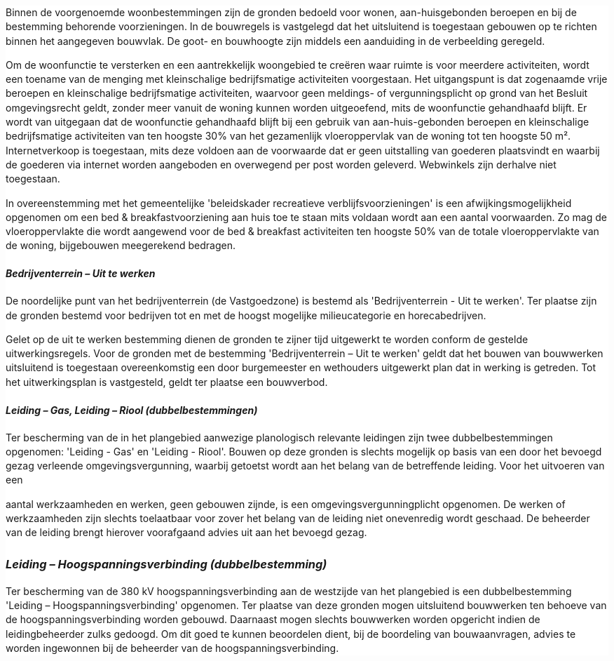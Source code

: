 Binnen de voorgenoemde woonbestemmingen zijn de gronden bedoeld voor wonen, aan-huisgebonden beroepen en bij de bestemming behorende voorzieningen. In de bouwregels is vastgelegd dat het uitsluitend is toegestaan gebouwen op te richten binnen het aangegeven bouwvlak. De goot- en bouwhoogte zijn middels een aanduiding in de verbeelding geregeld.

Om de woonfunctie te versterken en een aantrekkelijk woongebied te creëren waar ruimte is voor meerdere activiteiten, wordt een toename van de menging met kleinschalige bedrijfsmatige activiteiten voorgestaan. Het uitgangspunt is dat zogenaamde vrije beroepen en kleinschalige bedrijfsmatige activiteiten, waarvoor geen meldings- of vergunningsplicht op grond van het Besluit omgevingsrecht geldt, zonder meer vanuit de woning kunnen worden uitgeoefend, mits de woonfunctie gehandhaafd blijft. Er wordt van uitgegaan dat de woonfunctie gehandhaafd blijft bij een gebruik van aan-huis-gebonden beroepen en kleinschalige bedrijfsmatige activiteiten van ten hoogste 30% van het gezamenlijk vloeroppervlak van de woning tot ten hoogste 50 m². Internetverkoop is toegestaan, mits deze voldoen aan de voorwaarde dat er geen uitstalling van goederen plaatsvindt en waarbij de goederen via internet worden aangeboden en overwegend per post worden geleverd. Webwinkels zijn derhalve niet toegestaan.

In overeenstemming met het gemeentelijke 'beleidskader recreatieve verblijfsvoorzieningen' is een afwijkingsmogelijkheid opgenomen om een bed & breakfastvoorziening aan huis toe te staan mits voldaan wordt aan een aantal voorwaarden. Zo mag de vloeroppervlakte die wordt aangewend voor de bed & breakfast activiteiten ten hoogste 50% van de totale vloeroppervlakte van de woning, bijgebouwen meegerekend bedragen.

#### *Bedrijventerrein – Uit te werken*

De noordelijke punt van het bedrijventerrein (de Vastgoedzone) is bestemd als 'Bedrijventerrein - Uit te werken'. Ter plaatse zijn de gronden bestemd voor bedrijven tot en met de hoogst mogelijke milieucategorie en horecabedrijven.

Gelet op de uit te werken bestemming dienen de gronden te zijner tijd uitgewerkt te worden conform de gestelde uitwerkingsregels. Voor de gronden met de bestemming 'Bedrijventerrein – Uit te werken' geldt dat het bouwen van bouwwerken uitsluitend is toegestaan overeenkomstig een door burgemeester en wethouders uitgewerkt plan dat in werking is getreden. Tot het uitwerkingsplan is vastgesteld, geldt ter plaatse een bouwverbod.

#### *Leiding – Gas, Leiding – Riool (dubbelbestemmingen)*

Ter bescherming van de in het plangebied aanwezige planologisch relevante leidingen zijn twee dubbelbestemmingen opgenomen: 'Leiding - Gas' en 'Leiding - Riool'. Bouwen op deze gronden is slechts mogelijk op basis van een door het bevoegd gezag verleende omgevingsvergunning, waarbij getoetst wordt aan het belang van de betreffende leiding. Voor het uitvoeren van een

aantal werkzaamheden en werken, geen gebouwen zijnde, is een omgevingsvergunningplicht opgenomen. De werken of werkzaamheden zijn slechts toelaatbaar voor zover het belang van de leiding niet onevenredig wordt geschaad. De beheerder van de leiding brengt hierover voorafgaand advies uit aan het bevoegd gezag.

### *Leiding – Hoogspanningsverbinding (dubbelbestemming)*

Ter bescherming van de 380 kV hoogspanningsverbinding aan de westzijde van het plangebied is een dubbelbestemming 'Leiding – Hoogspanningsverbinding' opgenomen. Ter plaatse van deze gronden mogen uitsluitend bouwwerken ten behoeve van de hoogspanningsverbinding worden gebouwd. Daarnaast mogen slechts bouwwerken worden opgericht indien de leidingbeheerder zulks gedoogd. Om dit goed te kunnen beoordelen dient, bij de boordeling van bouwaanvragen, advies te worden ingewonnen bij de beheerder van de hoogspanningsverbinding.
